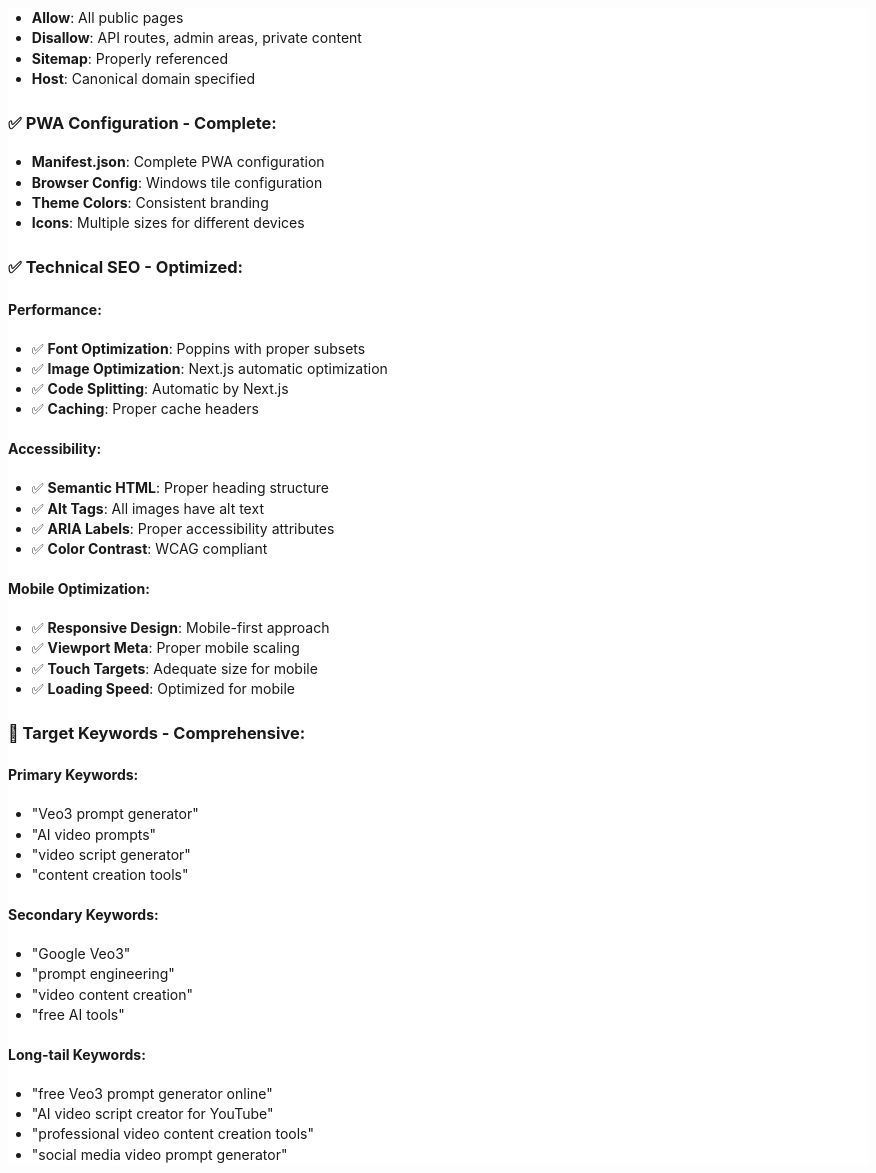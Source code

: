 - **Allow**: All public pages
- **Disallow**: API routes, admin areas, private content
- **Sitemap**: Properly referenced
- **Host**: Canonical domain specified

### **✅ PWA Configuration - Complete:**

- **Manifest.json**: Complete PWA configuration
- **Browser Config**: Windows tile configuration
- **Theme Colors**: Consistent branding
- **Icons**: Multiple sizes for different devices

### **✅ Technical SEO - Optimized:**

#### **Performance:**
- ✅ **Font Optimization**: Poppins with proper subsets
- ✅ **Image Optimization**: Next.js automatic optimization
- ✅ **Code Splitting**: Automatic by Next.js
- ✅ **Caching**: Proper cache headers

#### **Accessibility:**
- ✅ **Semantic HTML**: Proper heading structure
- ✅ **Alt Tags**: All images have alt text
- ✅ **ARIA Labels**: Proper accessibility attributes
- ✅ **Color Contrast**: WCAG compliant

#### **Mobile Optimization:**
- ✅ **Responsive Design**: Mobile-first approach
- ✅ **Viewport Meta**: Proper mobile scaling
- ✅ **Touch Targets**: Adequate size for mobile
- ✅ **Loading Speed**: Optimized for mobile

### **🎯 Target Keywords - Comprehensive:**

#### **Primary Keywords:**
- "Veo3 prompt generator"
- "AI video prompts"
- "video script generator"
- "content creation tools"

#### **Secondary Keywords:**
- "Google Veo3"
- "prompt engineering"
- "video content creation"
- "free AI tools"

#### **Long-tail Keywords:**
- "free Veo3 prompt generator online"
- "AI video script creator for YouTube"
- "professional video content creation tools"
- "social media video prompt generator"
